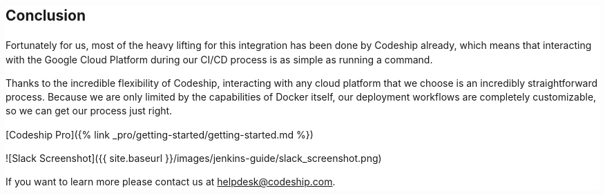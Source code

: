 ## Conclusion
Fortunately for us, most of the heavy lifting for this integration has been done by Codeship already, which means that interacting with the Google Cloud Platform during our CI/CD process is as simple as running a command.

Thanks to the incredible flexibility of Codeship, interacting with any cloud platform that we choose is an incredibly straightforward process. Because we are only limited by the capabilities of Docker itself, our deployment workflows are completely customizable, so we can get our process just right.

[Codeship Pro]({% link _pro/getting-started/getting-started.md %})

![Slack Screenshot]({{ site.baseurl }}/images/jenkins-guide/slack_screenshot.png)

If you want to learn more please contact us at [helpdesk@codeship.com](mailto:helpdesk@codeship.com).
